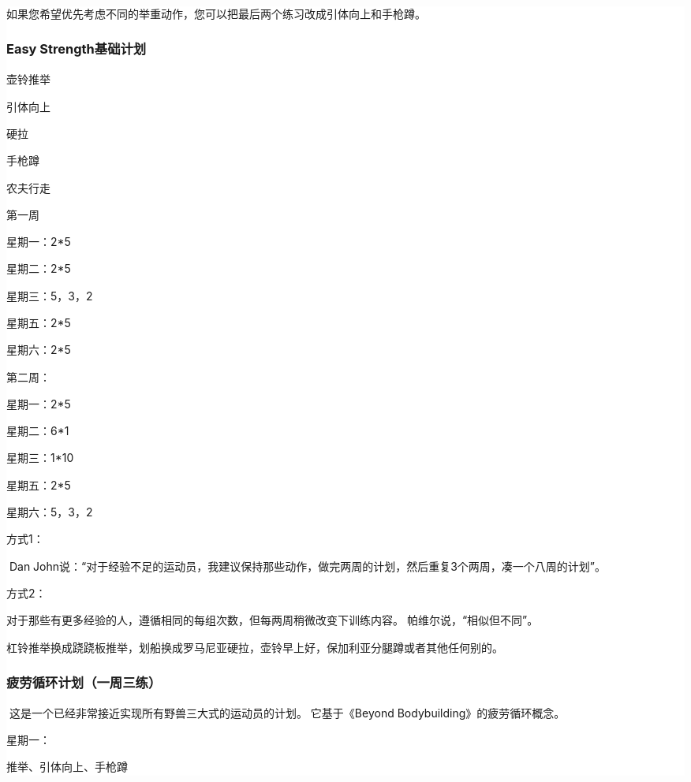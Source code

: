​		如果您希望优先考虑不同的举重动作，您可以把最后两个练习改成引体向上和手枪蹲。



### Easy Strength基础计划

壶铃推举

引体向上

硬拉

手枪蹲 

农夫行走 



第一周

星期一：2*5

星期二：2*5

星期三：5，3，2

星期五：2*5

星期六：2*5



第二周：

星期一：2*5

星期二：6*1

星期三：1*10

星期五：2*5

星期六：5，3，2



方式1：

​		Dan John说：“对于经验不足的运动员，我建议保持那些动作，做完两周的计划，然后重复3个两周，凑一个八周的计划”。



方式2：

​		对于那些有更多经验的人，遵循相同的每组次数，但每两周稍微改变下训练内容。 帕维尔说，“相似但不同”。

​		杠铃推举换成跷跷板推举，划船换成罗马尼亚硬拉，壶铃早上好，保加利亚分腿蹲或者其他任何别的。



### 疲劳循环计划（一周三练）

​		这是一个已经非常接近实现所有野兽三大式的运动员的计划。 它基于《Beyond Bodybuilding》的疲劳循环概念。

星期一：

推举、引体向上、手枪蹲
